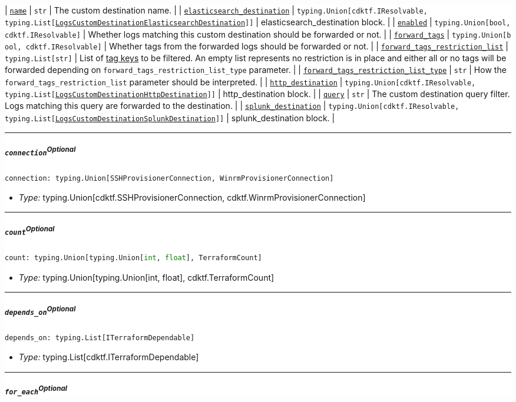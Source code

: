 | <code><a href="#@cdktf/provider-datadog.logsCustomDestination.LogsCustomDestinationConfig.property.name">name</a></code> | <code>str</code> | The custom destination name. |
| <code><a href="#@cdktf/provider-datadog.logsCustomDestination.LogsCustomDestinationConfig.property.elasticsearchDestination">elasticsearch_destination</a></code> | <code>typing.Union[cdktf.IResolvable, typing.List[<a href="#@cdktf/provider-datadog.logsCustomDestination.LogsCustomDestinationElasticsearchDestination">LogsCustomDestinationElasticsearchDestination</a>]]</code> | elasticsearch_destination block. |
| <code><a href="#@cdktf/provider-datadog.logsCustomDestination.LogsCustomDestinationConfig.property.enabled">enabled</a></code> | <code>typing.Union[bool, cdktf.IResolvable]</code> | Whether logs matching this custom destination should be forwarded or not. |
| <code><a href="#@cdktf/provider-datadog.logsCustomDestination.LogsCustomDestinationConfig.property.forwardTags">forward_tags</a></code> | <code>typing.Union[bool, cdktf.IResolvable]</code> | Whether tags from the forwarded logs should be forwarded or not. |
| <code><a href="#@cdktf/provider-datadog.logsCustomDestination.LogsCustomDestinationConfig.property.forwardTagsRestrictionList">forward_tags_restriction_list</a></code> | <code>typing.List[str]</code> | List of [tag keys](https://docs.datadoghq.com/getting_started/tagging/#define-tags) to be filtered. 				An empty list represents no restriction is in place and either all or no tags will be 				forwarded depending on `forward_tags_restriction_list_type` parameter. |
| <code><a href="#@cdktf/provider-datadog.logsCustomDestination.LogsCustomDestinationConfig.property.forwardTagsRestrictionListType">forward_tags_restriction_list_type</a></code> | <code>str</code> | How the `forward_tags_restriction_list` parameter should be interpreted. |
| <code><a href="#@cdktf/provider-datadog.logsCustomDestination.LogsCustomDestinationConfig.property.httpDestination">http_destination</a></code> | <code>typing.Union[cdktf.IResolvable, typing.List[<a href="#@cdktf/provider-datadog.logsCustomDestination.LogsCustomDestinationHttpDestination">LogsCustomDestinationHttpDestination</a>]]</code> | http_destination block. |
| <code><a href="#@cdktf/provider-datadog.logsCustomDestination.LogsCustomDestinationConfig.property.query">query</a></code> | <code>str</code> | The custom destination query filter. Logs matching this query are forwarded to the destination. |
| <code><a href="#@cdktf/provider-datadog.logsCustomDestination.LogsCustomDestinationConfig.property.splunkDestination">splunk_destination</a></code> | <code>typing.Union[cdktf.IResolvable, typing.List[<a href="#@cdktf/provider-datadog.logsCustomDestination.LogsCustomDestinationSplunkDestination">LogsCustomDestinationSplunkDestination</a>]]</code> | splunk_destination block. |

---

##### `connection`<sup>Optional</sup> <a name="connection" id="@cdktf/provider-datadog.logsCustomDestination.LogsCustomDestinationConfig.property.connection"></a>

```python
connection: typing.Union[SSHProvisionerConnection, WinrmProvisionerConnection]
```

- *Type:* typing.Union[cdktf.SSHProvisionerConnection, cdktf.WinrmProvisionerConnection]

---

##### `count`<sup>Optional</sup> <a name="count" id="@cdktf/provider-datadog.logsCustomDestination.LogsCustomDestinationConfig.property.count"></a>

```python
count: typing.Union[typing.Union[int, float], TerraformCount]
```

- *Type:* typing.Union[typing.Union[int, float], cdktf.TerraformCount]

---

##### `depends_on`<sup>Optional</sup> <a name="depends_on" id="@cdktf/provider-datadog.logsCustomDestination.LogsCustomDestinationConfig.property.dependsOn"></a>

```python
depends_on: typing.List[ITerraformDependable]
```

- *Type:* typing.List[cdktf.ITerraformDependable]

---

##### `for_each`<sup>Optional</sup> <a name="for_each" id="@cdktf/provider-datadog.logsCustomDestination.LogsCustomDestinationConfig.property.forEach"></a>
